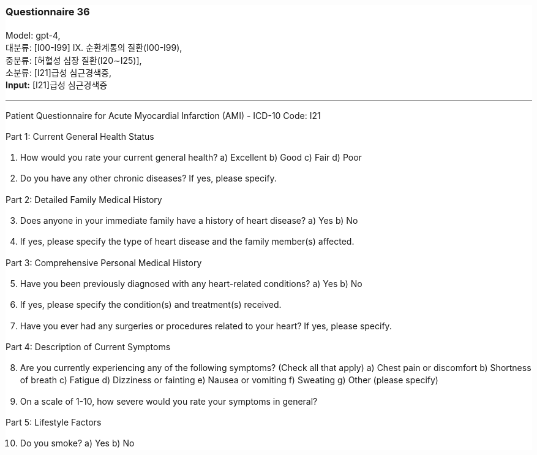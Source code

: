 
### Questionnaire 36 ###

Model: gpt-4,  
대분류: [I00-I99] Ⅸ. 순환계통의 질환(I00-I99),  
중분류: [허혈성 심장 질환(I20∼I25)],  
소분류: [I21]급성 심근경색증,  
**Input:** [I21]급성 심근경색증  

___  


Patient Questionnaire for Acute Myocardial Infarction (AMI) - ICD-10 Code: I21

Part 1: Current General Health Status

1. How would you rate your current general health?
   a) Excellent
   b) Good
   c) Fair
   d) Poor

2. Do you have any other chronic diseases? If yes, please specify.

Part 2: Detailed Family Medical History

3. Does anyone in your immediate family have a history of heart disease?
   a) Yes
   b) No

4. If yes, please specify the type of heart disease and the family member(s) affected.

Part 3: Comprehensive Personal Medical History

5. Have you been previously diagnosed with any heart-related conditions?
   a) Yes
   b) No

6. If yes, please specify the condition(s) and treatment(s) received.

7. Have you ever had any surgeries or procedures related to your heart? If yes, please specify.

Part 4: Description of Current Symptoms

8. Are you currently experiencing any of the following symptoms? (Check all that apply)
   a) Chest pain or discomfort
   b) Shortness of breath
   c) Fatigue
   d) Dizziness or fainting
   e) Nausea or vomiting
   f) Sweating
   g) Other (please specify)

9. On a scale of 1-10, how severe would you rate your symptoms in general?

Part 5: Lifestyle Factors

10. Do you smoke?
   a) Yes
   b) No
